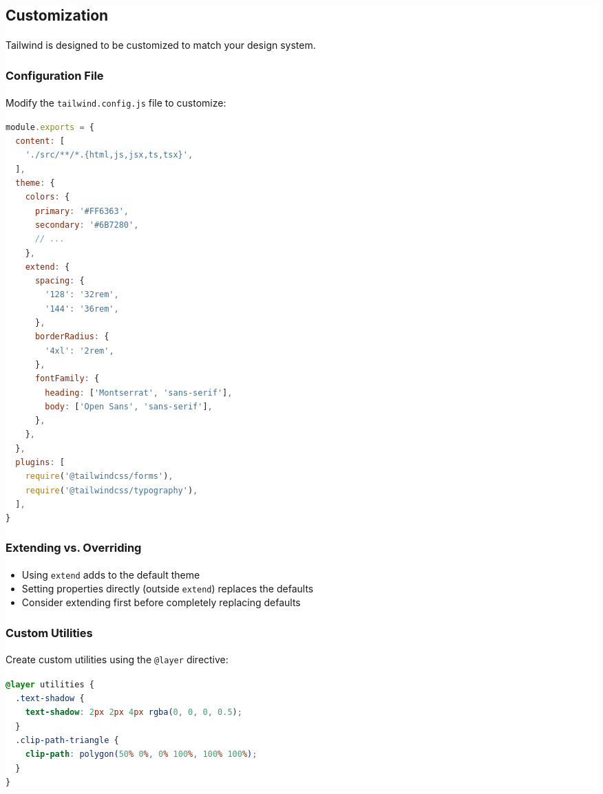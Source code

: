 ## Customization

Tailwind is designed to be customized to match your design system.

### Configuration File

Modify the `tailwind.config.js` file to customize:

```javascript
module.exports = {
  content: [
    './src/**/*.{html,js,jsx,ts,tsx}',
  ],
  theme: {
    colors: {
      primary: '#FF6363',
      secondary: '#6B7280',
      // ...
    },
    extend: {
      spacing: {
        '128': '32rem',
        '144': '36rem',
      },
      borderRadius: {
        '4xl': '2rem',
      },
      fontFamily: {
        heading: ['Montserrat', 'sans-serif'],
        body: ['Open Sans', 'sans-serif'],
      },
    },
  },
  plugins: [
    require('@tailwindcss/forms'),
    require('@tailwindcss/typography'),
  ],
}
```

### Extending vs. Overriding

- Using `extend` adds to the default theme
- Setting properties directly (outside `extend`) replaces the defaults
- Consider extending first before completely replacing defaults

### Custom Utilities

Create custom utilities using the `@layer` directive:

```css
@layer utilities {
  .text-shadow {
    text-shadow: 2px 2px 4px rgba(0, 0, 0, 0.5);
  }
  .clip-path-triangle {
    clip-path: polygon(50% 0%, 0% 100%, 100% 100%);
  }
}
```
